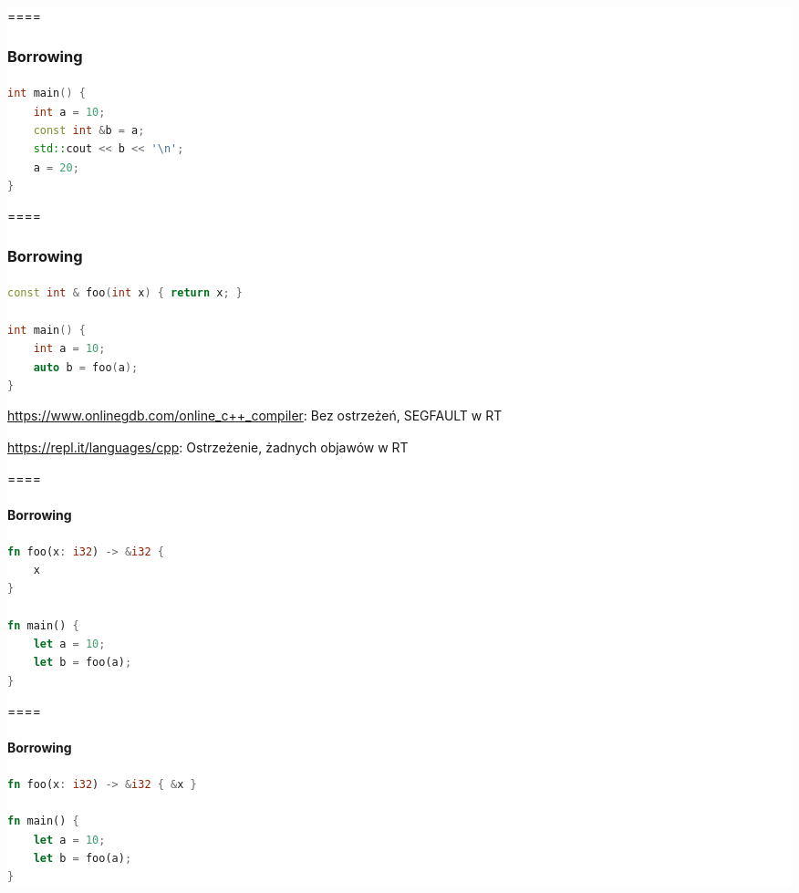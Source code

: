 ====

### Borrowing

```cpp
int main() {
    int a = 10;
    const int &b = a;
    std::cout << b << '\n';
    a = 20;
}
```

====

### Borrowing

```cpp
const int & foo(int x) { return x; }

int main() {
    int a = 10;
    auto b = foo(a);
}
```

https://www.onlinegdb.com/online_c++_compiler: Bez ostrzeżeń, SEGFAULT w RT

https://repl.it/languages/cpp: Ostrzeżenie, żadnych objawów w RT

====

#### Borrowing

```rust
fn foo(x: i32) -> &i32 {
    x
}

fn main() {
    let a = 10;
    let b = foo(a);
}
```

====

#### Borrowing

```rust
fn foo(x: i32) -> &i32 { &x }

fn main() {
    let a = 10;
    let b = foo(a);
}
```
